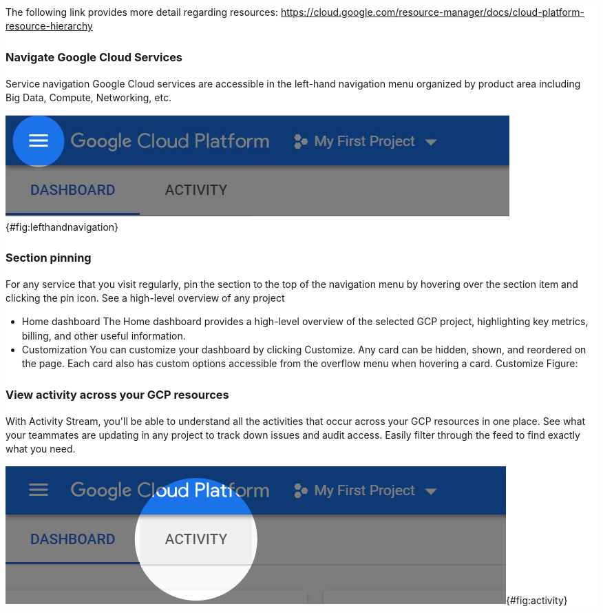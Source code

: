 The following link provides more detail regarding resources:
https://cloud.google.com/resource-manager/docs/cloud-platform-resource-hierarchy

### Navigate Google Cloud Services
Service navigation
Google Cloud services are accessible in the left-hand navigation menu organized by product area including Big Data, Compute, Networking, etc.

![lefthandnavigation](images/lefthandnavigation.JPG){#fig:lefthandnavigation}

 
### Section pinning
For any service that you visit regularly, pin the section to the top of the navigation menu by hovering over the section item and clicking the pin icon.
See a high-level overview of any project
* Home dashboard
The Home dashboard provides a high-level overview of the selected GCP project, highlighting key metrics, billing, and other useful information.
* Customization
You can customize your dashboard by clicking Customize. Any card can be hidden, shown, and reordered on the page. Each card also has custom options accessible from the overflow menu when hovering a card.
Customize Figure:
 

### View activity across your GCP resources
With Activity Stream, you'll be able to understand all the activities that occur across your GCP resources in one place.
See what your teammates are updating in any project to track down issues and audit access. Easily filter through the feed to find exactly what you need.

![activity](images/activity.png){#fig:activity}
 
